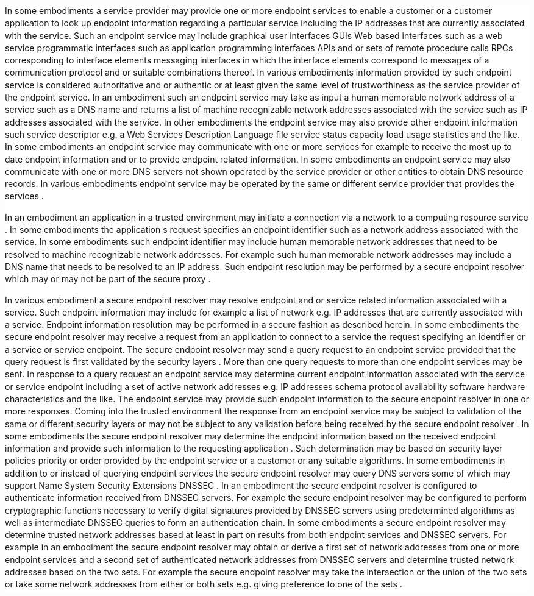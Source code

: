 In some embodiments a service provider may provide one or more endpoint services to enable a customer or a customer application to look up endpoint information regarding a particular service including the IP addresses that are currently associated with the service. Such an endpoint service may include graphical user interfaces GUIs Web based interfaces such as a web service programmatic interfaces such as application programming interfaces APIs and or sets of remote procedure calls RPCs corresponding to interface elements messaging interfaces in which the interface elements correspond to messages of a communication protocol and or suitable combinations thereof. In various embodiments information provided by such endpoint service is considered authoritative and or authentic or at least given the same level of trustworthiness as the service provider of the endpoint service. In an embodiment such an endpoint service may take as input a human memorable network address of a service such as a DNS name and returns a list of machine recognizable network addresses associated with the service such as IP addresses associated with the service. In other embodiments the endpoint service may also provide other endpoint information such service descriptor e.g. a Web Services Description Language file service status capacity load usage statistics and the like. In some embodiments an endpoint service may communicate with one or more services for example to receive the most up to date endpoint information and or to provide endpoint related information. In some embodiments an endpoint service may also communicate with one or more DNS servers not shown operated by the service provider or other entities to obtain DNS resource records. In various embodiments endpoint service may be operated by the same or different service provider that provides the services .

In an embodiment an application in a trusted environment may initiate a connection via a network to a computing resource service . In some embodiments the application s request specifies an endpoint identifier such as a network address associated with the service. In some embodiments such endpoint identifier may include human memorable network addresses that need to be resolved to machine recognizable network addresses. For example such human memorable network addresses may include a DNS name that needs to be resolved to an IP address. Such endpoint resolution may be performed by a secure endpoint resolver which may or may not be part of the secure proxy .

In various embodiment a secure endpoint resolver may resolve endpoint and or service related information associated with a service. Such endpoint information may include for example a list of network e.g. IP addresses that are currently associated with a service. Endpoint information resolution may be performed in a secure fashion as described herein. In some embodiments the secure endpoint resolver may receive a request from an application to connect to a service the request specifying an identifier or a service or service endpoint. The secure endpoint resolver may send a query request to an endpoint service provided that the query request is first validated by the security layers . More than one query requests to more than one endpoint services may be sent. In response to a query request an endpoint service may determine current endpoint information associated with the service or service endpoint including a set of active network addresses e.g. IP addresses schema protocol availability software hardware characteristics and the like. The endpoint service may provide such endpoint information to the secure endpoint resolver in one or more responses. Coming into the trusted environment the response from an endpoint service may be subject to validation of the same or different security layers or may not be subject to any validation before being received by the secure endpoint resolver . In some embodiments the secure endpoint resolver may determine the endpoint information based on the received endpoint information and provide such information to the requesting application . Such determination may be based on security layer policies priority or order provided by the endpoint service or a customer or any suitable algorithms. In some embodiments in addition to or instead of querying endpoint services the secure endpoint resolver may query DNS servers some of which may support Name System Security Extensions DNSSEC . In an embodiment the secure endpoint resolver is configured to authenticate information received from DNSSEC servers. For example the secure endpoint resolver may be configured to perform cryptographic functions necessary to verify digital signatures provided by DNSSEC servers using predetermined algorithms as well as intermediate DNSSEC queries to form an authentication chain. In some embodiments a secure endpoint resolver may determine trusted network addresses based at least in part on results from both endpoint services and DNSSEC servers. For example in an embodiment the secure endpoint resolver may obtain or derive a first set of network addresses from one or more endpoint services and a second set of authenticated network addresses from DNSSEC servers and determine trusted network addresses based on the two sets. For example the secure endpoint resolver may take the intersection or the union of the two sets or take some network addresses from either or both sets e.g. giving preference to one of the sets .
